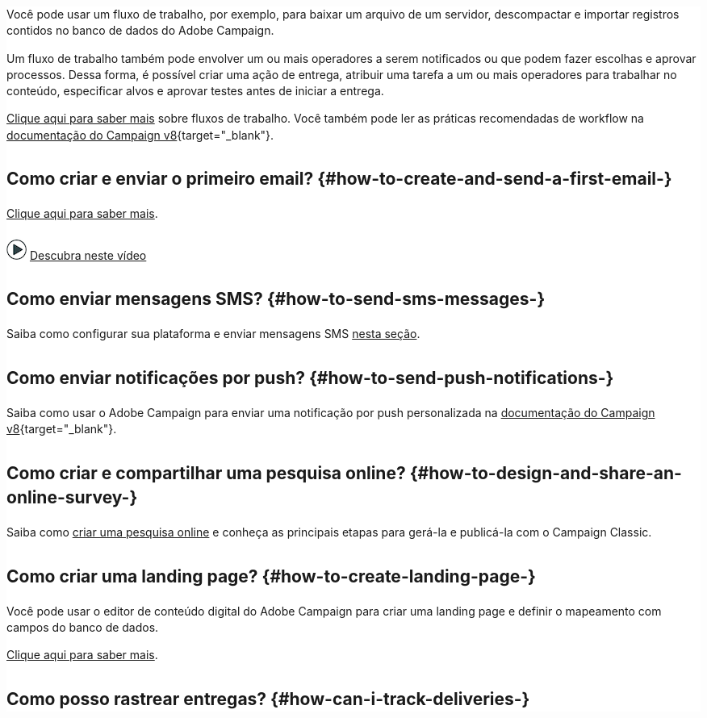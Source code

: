 Você pode usar um fluxo de trabalho, por exemplo, para baixar um arquivo de um servidor, descompactar e importar registros contidos no banco de dados do Adobe Campaign.

Um fluxo de trabalho também pode envolver um ou mais operadores a serem notificados ou que podem fazer escolhas e aprovar processos. Dessa forma, é possível criar uma ação de entrega, atribuir uma tarefa a um ou mais operadores para trabalhar no conteúdo, especificar alvos e aprovar testes antes de iniciar a entrega.

[Clique aqui para saber mais](../../workflow/using/about-workflows.md) sobre fluxos de trabalho. Você também pode ler as práticas recomendadas de workflow na [documentação do Campaign v8](https://experienceleague.adobe.com/docs/campaign/automation/workflows/introduction/build-a-workflow.html?lang=pt-BR){target="_blank"}.

## Como criar e enviar o primeiro email? {#how-to-create-and-send-a-first-email-}

[Clique aqui para saber mais](../../delivery/using/about-email-channel.md).

![](assets/do-not-localize/how-to-video.png) [Descubra neste vídeo](https://experienceleague.adobe.com/docs/campaign-classic-learn/tutorials/getting-started/creating-a-campaign-and-an-email.html?lang=pt-BR)

## Como enviar mensagens SMS? {#how-to-send-sms-messages-}

Saiba como configurar sua plataforma e enviar mensagens SMS [nesta seção](../../delivery/using/sms-channel.md).

## Como enviar notificações por push? {#how-to-send-push-notifications-}

Saiba como usar o Adobe Campaign para enviar uma notificação por push personalizada na [documentação do Campaign v8](https://experienceleague.adobe.com/docs/campaign/campaign-v8/send/push/push.html?lang=pt-BR){target="_blank"}.

## Como criar e compartilhar uma pesquisa online? {#how-to-design-and-share-an-online-survey-}

Saiba como [criar uma pesquisa online](../../surveys/using/getting-started-with-surveys.md) e conheça as principais etapas para gerá-la e publicá-la com o Campaign Classic.

## Como criar uma landing page? {#how-to-create-landing-page-}

Você pode usar o editor de conteúdo digital do Adobe Campaign para criar uma landing page e definir o mapeamento com campos do banco de dados.

[Clique aqui para saber mais](../../web/using/creating-a-landing-page.md).

## Como posso rastrear entregas? {#how-can-i-track-deliveries-}
